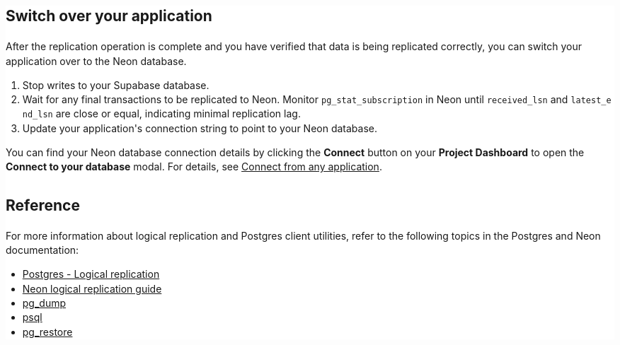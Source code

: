## Switch over your application

After the replication operation is complete and you have verified that data is being replicated correctly, you can switch your application over to the Neon database.

1. Stop writes to your Supabase database.
2. Wait for any final transactions to be replicated to Neon. Monitor `pg_stat_subscription` in Neon until `received_lsn` and `latest_end_lsn` are close or equal, indicating minimal replication lag.
3. Update your application's connection string to point to your Neon database.

You can find your Neon database connection details by clicking the **Connect** button on your **Project Dashboard** to open the **Connect to your database** modal. For details, see [Connect from any application](/docs/connect/connect-from-any-app).

</Steps>

## Reference

For more information about logical replication and Postgres client utilities, refer to the following topics in the Postgres and Neon documentation:

- [Postgres - Logical replication](https://www.postgresql.org/docs/current/logical-replication.html)
- [Neon logical replication guide](/docs/guides/logical-replication-guide)
- [pg_dump](https://www.postgresql.org/docs/current/app-pgdump.html)
- [psql](https://www.postgresql.org/docs/current/app-psql.html)
- [pg_restore](https://www.postgresql.org/docs/current/app-pgrestore.html)

<NeedHelp/>
